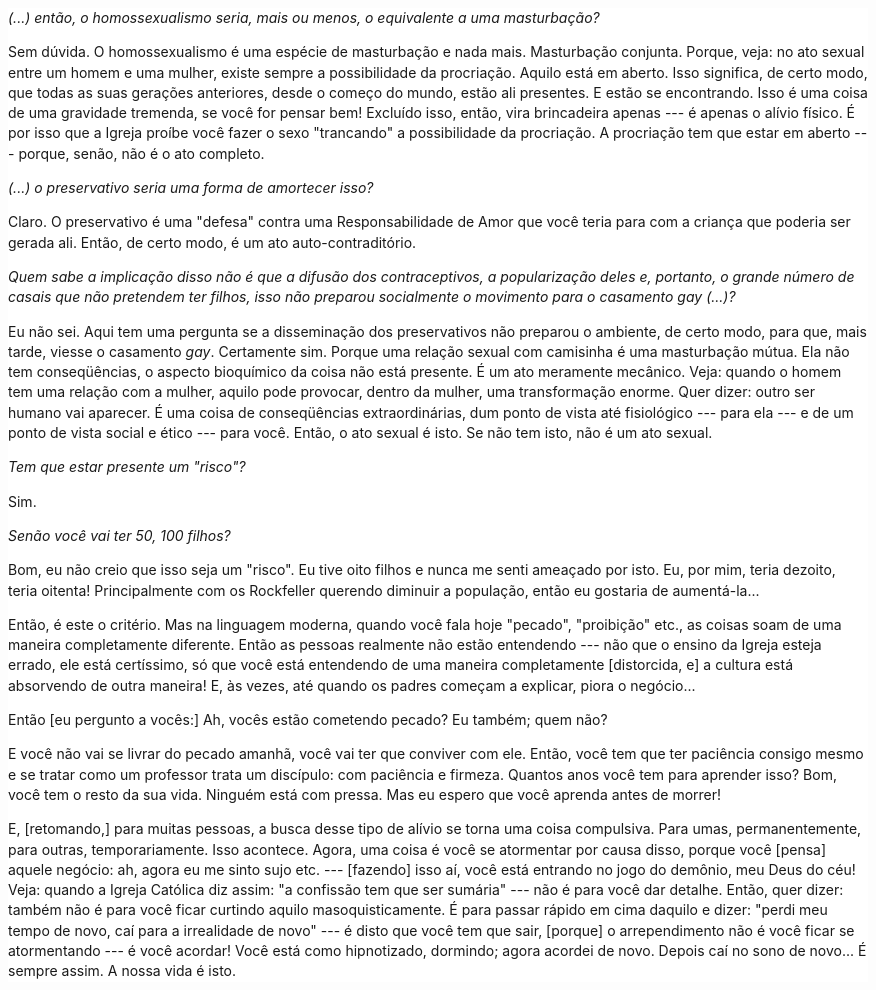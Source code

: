 *(\...) então, o homossexualismo seria, mais ou menos, o equivalente a uma masturbação?*

Sem dúvida. O homossexualismo é uma espécie de masturbação e nada mais. Masturbação conjunta. Porque, veja: no ato sexual entre um homem e uma mulher, existe sempre a possibilidade da procriação. Aquilo está em aberto. Isso significa, de certo modo, que todas as suas gerações anteriores, desde o começo do mundo, estão ali presentes. E estão se encontrando. Isso é uma coisa de uma gravidade tremenda, se você for pensar bem! Excluído isso, então, vira brincadeira apenas --- é apenas o alívio físico. É por isso que a Igreja proíbe você fazer o sexo "trancando" a possibilidade da procriação. A procriação tem que estar em aberto --- porque, senão, não é o ato completo.

*(\...) o preservativo seria uma forma de amortecer isso?*

Claro. O preservativo é uma "defesa" contra uma Responsabilidade de Amor que você teria para com a criança que poderia ser gerada ali. Então, de certo modo, é um ato auto-contraditório.

*Quem sabe a implicação disso não é que a difusão dos contraceptivos, a popularização deles e, portanto, o grande número de casais que não pretendem ter filhos, isso não preparou socialmente o movimento para o casamento gay (\...)?*

Eu não sei. Aqui tem uma pergunta se a disseminação dos preservativos não preparou o ambiente, de certo modo, para que, mais tarde, viesse o casamento *gay*. Certamente sim. Porque uma relação sexual com camisinha é uma masturbação mútua. Ela não tem conseqüências, o aspecto bioquímico da coisa não está presente. É um ato meramente mecânico. Veja: quando o homem tem uma relação com a mulher, aquilo pode provocar, dentro da mulher, uma transformação enorme. Quer dizer: outro ser humano vai aparecer. É uma coisa de conseqüências extraordinárias, dum ponto de vista até fisiológico --- para ela --- e de um ponto de vista social e ético --- para você. Então, o ato sexual é isto. Se não tem isto, não é um ato sexual.

*Tem que estar presente um "risco"?*

Sim.

*Senão você vai ter 50, 100 filhos?*

Bom, eu não creio que isso seja um "risco". Eu tive oito filhos e nunca me senti ameaçado por isto. Eu, por mim, teria dezoito, teria oitenta! Principalmente com os Rockfeller querendo diminuir a população, então eu gostaria de aumentá-la\...

Então, é este o critério. Mas na linguagem moderna, quando você fala hoje "pecado", "proibição" etc., as coisas soam de uma maneira completamente diferente. Então as pessoas realmente não estão entendendo --- não que o ensino da Igreja esteja errado, ele está certíssimo, só que você está entendendo de uma maneira completamente \[distorcida, e\] a cultura está absorvendo de outra maneira! E, às vezes, até quando os padres começam a explicar, piora o negócio\...

Então \[eu pergunto a vocês:\] Ah, vocês estão cometendo pecado? Eu também; quem não?

E você não vai se livrar do pecado amanhã, você vai ter que conviver com ele. Então, você tem que ter paciência consigo mesmo e se tratar como um professor trata um discípulo: com paciência e firmeza. Quantos anos você tem para aprender isso? Bom, você tem o resto da sua vida. Ninguém está com pressa. Mas eu espero que você aprenda antes de morrer!

E, \[retomando,\] para muitas pessoas, a busca desse tipo de alívio se torna uma coisa compulsiva. Para umas, permanentemente, para outras, temporariamente. Isso acontece. Agora, uma coisa é você se atormentar por causa disso, porque você \[pensa\] aquele negócio: ah, agora eu me sinto sujo etc. --- \[fazendo\] isso aí, você está entrando no jogo do demônio, meu Deus do céu! Veja: quando a Igreja Católica diz assim: "a confissão tem que ser sumária" --- não é para você dar detalhe. Então, quer dizer: também não é para você ficar curtindo aquilo masoquisticamente. É para passar rápido em cima daquilo e dizer: "perdi meu tempo de novo, caí para a irrealidade de novo" --- é disto que você tem que sair, \[porque\] o arrependimento não é você ficar se atormentando --- é você acordar! Você está como hipnotizado, dormindo; agora acordei de novo. Depois caí no sono de novo\... É sempre assim. A nossa vida é isto.
